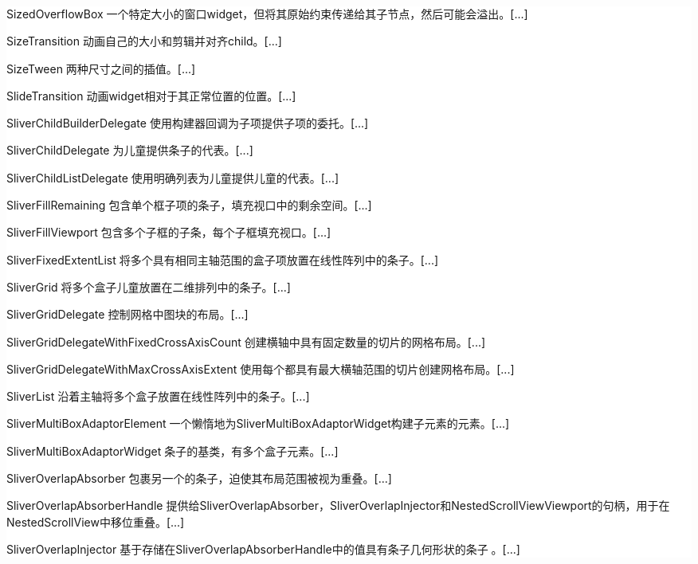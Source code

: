 SizedOverflowBox
一个特定大小的窗口widget，但将其原始约束传递给其子节点，然后可能会溢出。[...]

SizeTransition
动画自己的大小和剪辑并对齐child。[...]

SizeTween
两种尺寸之间的插值。[...]

SlideTransition
动画widget相对于其正常位置的位置。[...]

SliverChildBuilderDelegate
使用构建器回调为子项提供子项的委托。[...]

SliverChildDelegate
为儿童提供条子的代表。[...]

SliverChildListDelegate
使用明确列表为儿童提供儿童的代表。[...]

SliverFillRemaining
包含单个框子项的条子，填充视口中的剩余空间。[...]

SliverFillViewport
包含多个子框的子条，每个子框填充视口。[...]

SliverFixedExtentList
将多个具有相同主轴范围的盒子项放置在线性阵列中的条子。[...]

SliverGrid
将多个盒子儿童放置在二维排列中的条子。[...]

SliverGridDelegate
控制网格中图块的布局。[...]

SliverGridDelegateWithFixedCrossAxisCount
创建横轴中具有固定数量的切片的网格布局。[...]

SliverGridDelegateWithMaxCrossAxisExtent
使用每个都具有最大横轴范围的切片创建网格布局。[...]

SliverList
沿着主轴将多个盒子放置在线性阵列中的条子。[...]

SliverMultiBoxAdaptorElement
一个懒惰地为SliverMultiBoxAdaptorWidget构建子元素的元素。[...]

SliverMultiBoxAdaptorWidget
条子的基类，有多个盒子元素。[...]

SliverOverlapAbsorber
包裹另一个的条子，迫使其布局范围被视为重叠。[...]

SliverOverlapAbsorberHandle
提供给SliverOverlapAbsorber，SliverOverlapInjector和NestedScrollViewViewport的句柄，用于在NestedScrollView中移位重叠。[...]

SliverOverlapInjector
基于存储在SliverOverlapAbsorberHandle中的值具有条子几何形状的条子 。[...]
